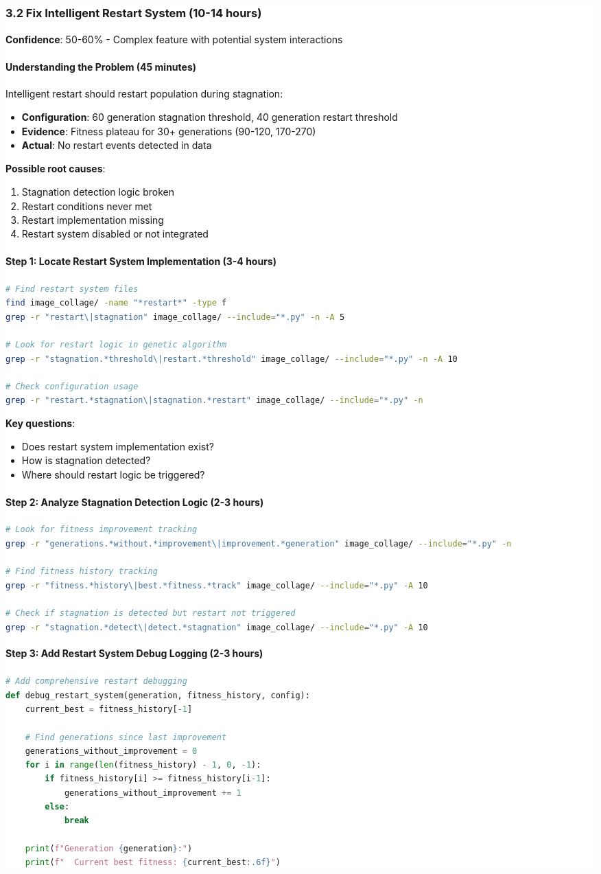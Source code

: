 ### **3.2 Fix Intelligent Restart System** (10-14 hours)
**Confidence**: 50-60% - Complex feature with potential system interactions

#### **Understanding the Problem** (45 minutes)
Intelligent restart should restart population during stagnation:
- **Configuration**: 60 generation stagnation threshold, 40 generation restart threshold
- **Evidence**: Fitness plateau for 30+ generations (90-120, 170-270)
- **Actual**: No restart events detected in data

**Possible root causes**:
1. Stagnation detection logic broken
2. Restart conditions never met
3. Restart implementation missing
4. Restart system disabled or not integrated

#### **Step 1: Locate Restart System Implementation** (3-4 hours)
```bash
# Find restart system files
find image_collage/ -name "*restart*" -type f
grep -r "restart\|stagnation" image_collage/ --include="*.py" -n -A 5

# Look for restart logic in genetic algorithm
grep -r "stagnation.*threshold\|restart.*threshold" image_collage/ --include="*.py" -n -A 10

# Check configuration usage
grep -r "restart.*stagnation\|stagnation.*restart" image_collage/ --include="*.py" -n
```

**Key questions**:
- Does restart system implementation exist?
- How is stagnation detected?
- Where should restart logic be triggered?

#### **Step 2: Analyze Stagnation Detection Logic** (2-3 hours)
```bash
# Look for fitness improvement tracking
grep -r "generations.*without.*improvement\|improvement.*generation" image_collage/ --include="*.py" -n

# Find fitness history tracking
grep -r "fitness.*history\|best.*fitness.*track" image_collage/ --include="*.py" -A 10

# Check if stagnation is detected but restart not triggered
grep -r "stagnation.*detect\|detect.*stagnation" image_collage/ --include="*.py" -A 10
```

#### **Step 3: Add Restart System Debug Logging** (2-3 hours)
```python
# Add comprehensive restart debugging
def debug_restart_system(generation, fitness_history, config):
    current_best = fitness_history[-1]

    # Find generations since last improvement
    generations_without_improvement = 0
    for i in range(len(fitness_history) - 1, 0, -1):
        if fitness_history[i] >= fitness_history[i-1]:
            generations_without_improvement += 1
        else:
            break

    print(f"Generation {generation}:")
    print(f"  Current best fitness: {current_best:.6f}")
```